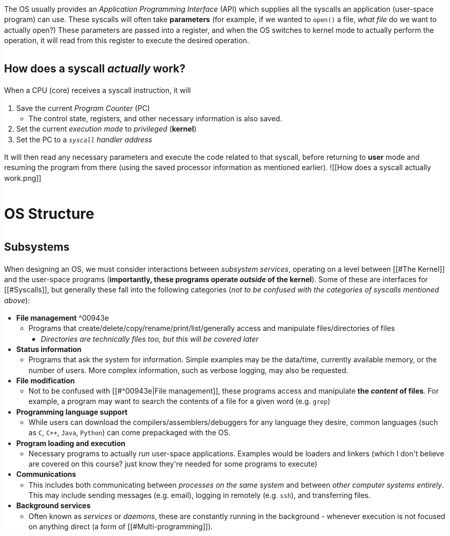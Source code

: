 The OS usually provides an *Application Programming Interface* (API) which supplies all the syscalls an application (user-space program) can use. These syscalls will often take **parameters** (for example, if we wanted to `open()` a file, *what file* do we want to actually open?) These parameters are passed into a register, and when the OS switches to kernel mode to actually perform the operation, it will read from this register to execute the desired operation.
## How does a syscall *actually* work?
When a CPU (core) receives a syscall instruction, it will
1. Save the current *Program Counter* (PC)
	- The control state, registers, and other necessary information is also saved.
2. Set the current *execution mode* to *privileged* (**kernel**)
3. Set the PC to a *`syscall` handler address*

It will then read any necessary parameters and execute the code related to that syscall, before returning to **user** mode and resuming the program from there (using the saved processor information as mentioned earlier).
![[How does a syscall actually work.png]]
# OS Structure
## Subsystems
When designing an OS, we must consider interactions between *subsystem services*, operating on a level between [[#The Kernel]] and the user-space programs (**importantly, these programs operate *outside* of the kernel**). Some of these are interfaces for [[#Syscalls]], but generally these fall into the following categories (*not to be confused with the categories of syscalls mentioned above*):
- **File management** ^00943e
	- Programs that create/delete/copy/rename/print/list/generally access and manipulate files/directories of files
		- *Directories are technically files too, but this will be covered later*
- **Status information**
	- Programs that ask the system for information. Simple examples may be the data/time, currently available memory, or the number of users. More complex information, such as verbose logging, may also be requested.
- **File modification**
	- Not to be confused with [[#^00943e|File management]], these programs access and manipulate **the *content* of files**. For example, a program may want to search the contents of a file for a given word (e.g. `grep`)
- **Programming language support**
	- While users can download the compilers/assemblers/debuggers for any language they desire, common languages (such as `C`, `C++`, `Java`, `Python`) can come prepackaged with the OS.
- **Program loading and execution**
	- Necessary programs to actually *run* user-space applications. Examples would be loaders and linkers (which I don't believe are covered on this course? just know they're needed for some programs to execute)
- **Communications**
	- This includes both communicating between *processes on the same system* and between *other computer systems entirely*. This may include sending messages (e.g. email), logging in remotely (e.g. `ssh`), and transferring files.
- **Background services**
	- Often known as *services* or *daemons*, these are constantly running in the background - whenever execution is not focused on anything direct (a form of [[#Multi-programming]]).
